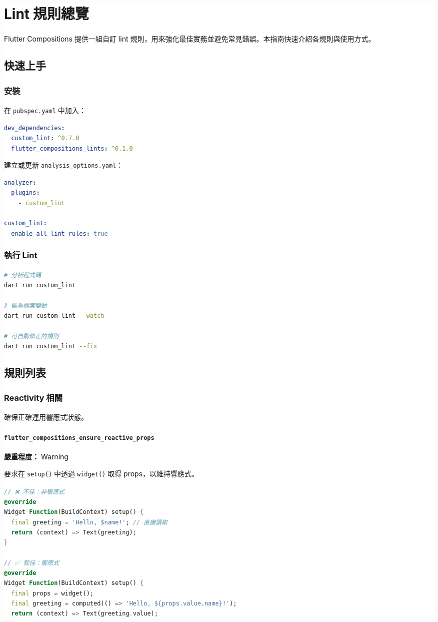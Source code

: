 # Lint 規則總覽

Flutter Compositions 提供一組自訂 lint 規則，用來強化最佳實務並避免常見錯誤。本指南快速介紹各規則與使用方式。

## 快速上手

### 安裝

在 `pubspec.yaml` 中加入：

```yaml
dev_dependencies:
  custom_lint: ^0.7.0
  flutter_compositions_lints: ^0.1.0
```

建立或更新 `analysis_options.yaml`：

```yaml
analyzer:
  plugins:
    - custom_lint

custom_lint:
  enable_all_lint_rules: true
```

### 執行 Lint

```bash
# 分析程式碼
dart run custom_lint

# 監看檔案變動
dart run custom_lint --watch

# 可自動修正的規則
dart run custom_lint --fix
```

## 規則列表

### Reactivity 相關

確保正確運用響應式狀態。

#### `flutter_compositions_ensure_reactive_props`

**嚴重程度：** Warning

要求在 `setup()` 中透過 `widget()` 取得 props，以維持響應式。

```dart
// ❌ 不佳：非響應式
@override
Widget Function(BuildContext) setup() {
  final greeting = 'Hello, $name!'; // 直接讀取
  return (context) => Text(greeting);
}

// ✅ 較佳：響應式
@override
Widget Function(BuildContext) setup() {
  final props = widget();
  final greeting = computed(() => 'Hello, ${props.value.name}!');
  return (context) => Text(greeting.value);
```